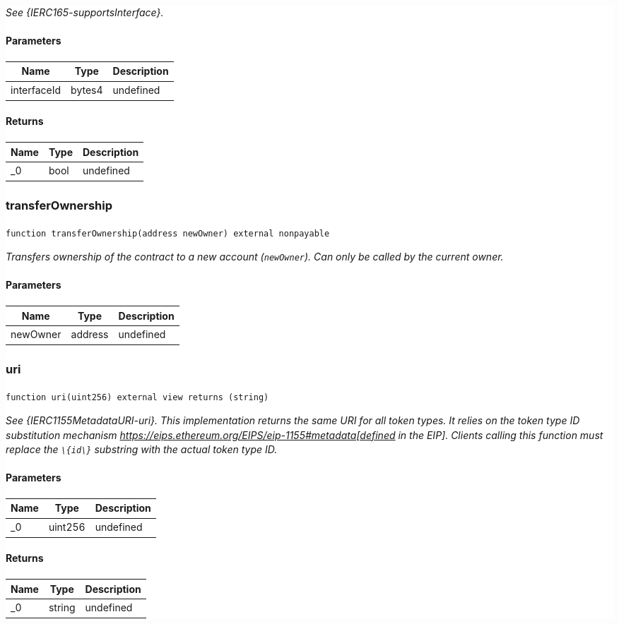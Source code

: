 
*See {IERC165-supportsInterface}.*

#### Parameters

| Name | Type | Description |
|---|---|---|
| interfaceId | bytes4 | undefined

#### Returns

| Name | Type | Description |
|---|---|---|
| _0 | bool | undefined

### transferOwnership

```solidity
function transferOwnership(address newOwner) external nonpayable
```



*Transfers ownership of the contract to a new account (`newOwner`). Can only be called by the current owner.*

#### Parameters

| Name | Type | Description |
|---|---|---|
| newOwner | address | undefined

### uri

```solidity
function uri(uint256) external view returns (string)
```



*See {IERC1155MetadataURI-uri}. This implementation returns the same URI for *all* token types. It relies on the token type ID substitution mechanism https://eips.ethereum.org/EIPS/eip-1155#metadata[defined in the EIP]. Clients calling this function must replace the `\{id\}` substring with the actual token type ID.*

#### Parameters

| Name | Type | Description |
|---|---|---|
| _0 | uint256 | undefined

#### Returns

| Name | Type | Description |
|---|---|---|
| _0 | string | undefined
